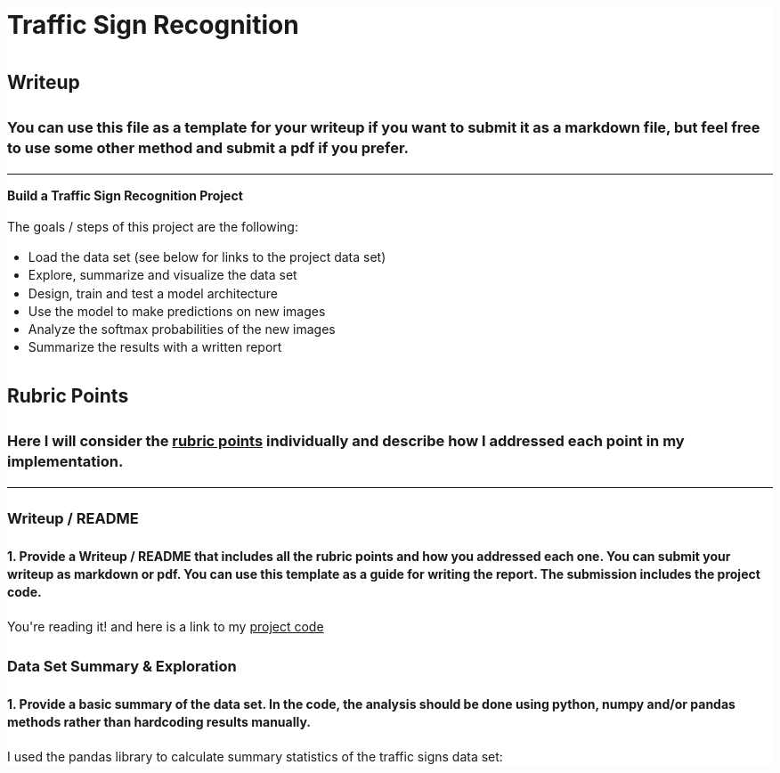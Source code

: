 # **Traffic Sign Recognition** 

## Writeup

### You can use this file as a template for your writeup if you want to submit it as a markdown file, but feel free to use some other method and submit a pdf if you prefer.

---

**Build a Traffic Sign Recognition Project**

The goals / steps of this project are the following:
* Load the data set (see below for links to the project data set)
* Explore, summarize and visualize the data set
* Design, train and test a model architecture
* Use the model to make predictions on new images
* Analyze the softmax probabilities of the new images
* Summarize the results with a written report


[//]: # (Image References)

[image1]: ./examples/visualization.jpg "Visualization"
[image2]: ./examples/grayscale.jpg "Grayscaling"
[image3]: ./examples/random_noise.jpg "Random Noise"
[image4]: ./examples/placeholder.png "Traffic Sign 1"
[image5]: ./examples/placeholder.png "Traffic Sign 2"
[image6]: ./examples/placeholder.png "Traffic Sign 3"
[image7]: ./examples/placeholder.png "Traffic Sign 4"
[image8]: ./examples/placeholder.png "Traffic Sign 5"

[img1]: ./result/show_original_data_set_statistics.png "Visualization stastistics of original trainning data"
[img2]: ./result/show_augmented_data_set_statistics.png "Visualization statistics of trainning data after data augmentation"
[img3]: ./result/4x4_random_shift_samples.png "Visualization 16 random shif augmented data of End of no passing traffic sign"

[img4]: ./result/random_German_traffic_sign_0.png "Traffic Sign 1"
[img5]: ./result/random_German_traffic_sign_1.png "Traffic Sign 2"
[img6]: ./result/random_German_traffic_sign_2.png "Traffic Sign 3"
[img7]: ./result/random_German_traffic_sign_3.png "Traffic Sign 4"
[img8]: ./result/random_German_traffic_sign_4.png "Traffic Sign 5"


[img9]: ./result/predicted_traffic_signs_0.png "Predicted Traffic Sign 1"
[img10]: ./result/predicted_traffic_signs_1.png "Predicted Traffic Sign 2"
[img11]: ./result/predicted_traffic_signs_2.png "Predicted Traffic Sign 3"
[img12]: ./result/predicted_traffic_signs_3.png "Predicted Traffic Sign 4"
[img13]: ./result/predicted_traffic_signs_4.png "Predicted Traffic Sign 5"



## Rubric Points
### Here I will consider the [rubric points](https://review.udacity.com/#!/rubrics/481/view) individually and describe how I addressed each point in my implementation.  

---
### Writeup / README

#### 1. Provide a Writeup / README that includes all the rubric points and how you addressed each one. You can submit your writeup as markdown or pdf. You can use this template as a guide for writing the report. The submission includes the project code.

You're reading it! and here is a link to my [project code](https://github.com/erickaoshoulin/CarND-LaneLines-P2/blob/master/Traffic_Sign_Classifier.ipynb)

### Data Set Summary & Exploration

#### 1. Provide a basic summary of the data set. In the code, the analysis should be done using python, numpy and/or pandas methods rather than hardcoding results manually.

I used the pandas library to calculate summary statistics of the traffic
signs data set:

